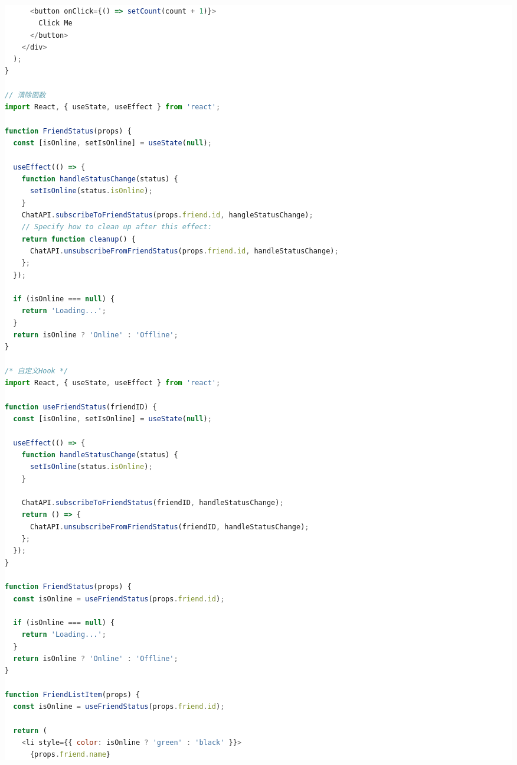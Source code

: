 ```javascript
      <button onClick={() => setCount(count + 1)}>
        Click Me
      </button>
    </div>
  );
}

// 清除函数
import React, { useState, useEffect } from 'react';

function FriendStatus(props) {
  const [isOnline, setIsOnline] = useState(null);

  useEffect(() => {
    function handleStatusChange(status) {
      setIsOnline(status.isOnline);
    }
    ChatAPI.subscribeToFriendStatus(props.friend.id, hangleStatusChange);
    // Specify how to clean up after this effect:
    return function cleanup() {
      ChatAPI.unsubscribeFromFriendStatus(props.friend.id, handleStatusChange);
    };
  });

  if (isOnline === null) {
    return 'Loading...';
  }
  return isOnline ? 'Online' : 'Offline';
}

/* 自定义Hook */
import React, { useState, useEffect } from 'react';

function useFriendStatus(friendID) {
  const [isOnline, setIsOnline] = useState(null);

  useEffect(() => {
    function handleStatusChange(status) {
      setIsOnline(status.isOnline);
    }

    ChatAPI.subscribeToFriendStatus(friendID, handleStatusChange);
    return () => {
      ChatAPI.unsubscribeFromFriendStatus(friendID, handleStatusChange);
    };
  });
}

function FriendStatus(props) {
  const isOnline = useFriendStatus(props.friend.id);

  if (isOnline === null) {
    return 'Loading...';
  }
  return isOnline ? 'Online' : 'Offline';
}

function FriendListItem(props) {
  const isOnline = useFriendStatus(props.friend.id);

  return (
    <li style={{ color: isOnline ? 'green' : 'black' }}>
      {props.friend.name}
```